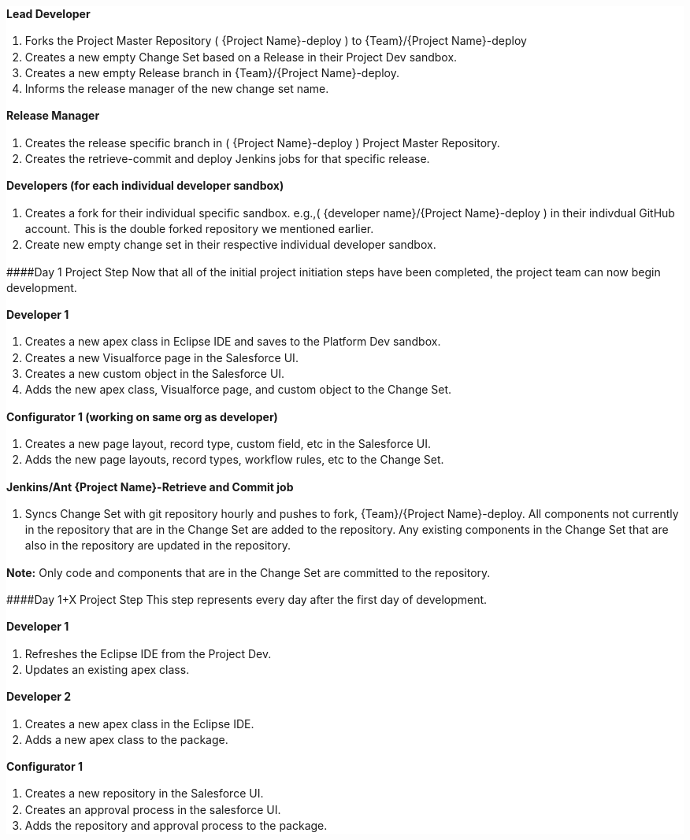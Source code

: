 **Lead Developer**

1. Forks the Project Master Repository ( {Project Name}-deploy ) to {Team}/{Project Name}-deploy
1. Creates a new empty Change Set based on a Release in their Project Dev sandbox.
1. Creates a new empty Release branch in {Team}/{Project Name}-deploy.
1. Informs the release manager of the new change set name.

**Release Manager**

1. Creates the release specific branch in ( {Project Name}-deploy ) Project Master Repository.
1. Creates the retrieve-commit and deploy Jenkins jobs for that specific release.

**Developers (for each individual developer sandbox)**

1. Creates a fork for their individual specific sandbox. e.g.,( {developer name}/{Project Name}-deploy ) in their indivdual GitHub account. This is the double forked repository we mentioned earlier.
1. Create new empty change set in their respective individual developer sandbox. 


####Day 1 Project Step
Now that all of the initial project initiation steps have been completed, the project team can now begin development. 

**Developer 1**

1. Creates a new apex class in Eclipse IDE and saves to the Platform Dev sandbox.
1. Creates a new Visualforce page in the Salesforce UI.
1. Creates a new custom object in the Salesforce UI. 
1. Adds the new apex class, Visualforce page, and custom object to the Change Set.

**Configurator 1 (working on same org as developer)**

1. Creates a new page layout, record type, custom field, etc in the Salesforce UI.
1. Adds the new page layouts, record types, workflow rules, etc to the Change Set.

**Jenkins/Ant {Project Name}-Retrieve and Commit job**

1. Syncs Change Set with git repository hourly and pushes to fork, {Team}/{Project Name}-deploy. All components not currently in the repository that are in the Change Set are added to the repository. Any existing components in the Change Set that are also in the repository are updated in the repository. 

**Note:** Only code and components that are in the Change Set are committed to the repository. 

####Day 1+X Project Step
This step represents every day after the first day of development. 

**Developer 1**

1. Refreshes the Eclipse IDE from the Project Dev.
1. Updates an existing apex class.

**Developer 2**

1. Creates a new apex class in the Eclipse IDE.
1. Adds a new apex class to the package. 

**Configurator 1**

1. Creates a new repository in the Salesforce UI.
1. Creates an approval process in the salesforce UI.
1. Adds the repository and approval process to the package.
